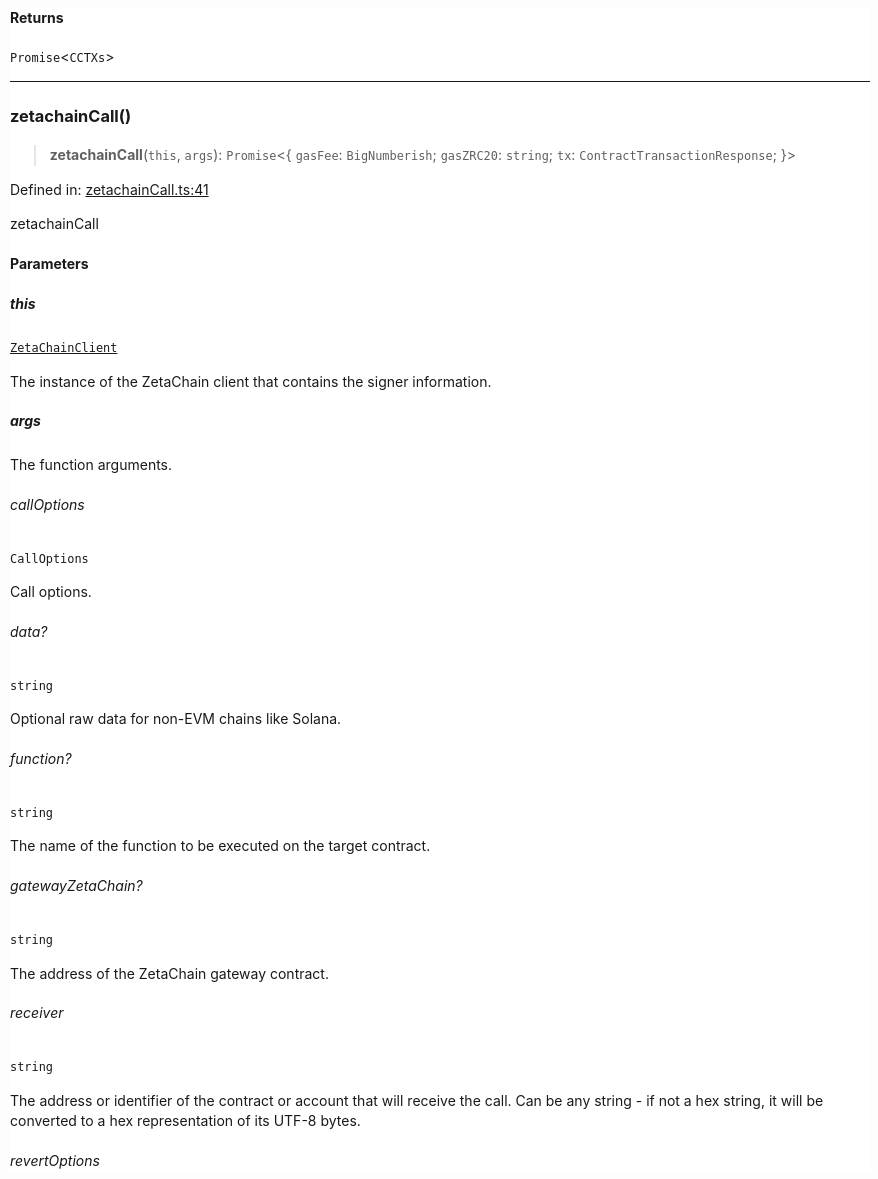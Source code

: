#### Returns

`Promise`\<`CCTXs`\>

***

### zetachainCall()

> **zetachainCall**(`this`, `args`): `Promise`\<\{ `gasFee`: `BigNumberish`; `gasZRC20`: `string`; `tx`: `ContractTransactionResponse`; \}\>

Defined in: [zetachainCall.ts:41](https://github.com/zeta-chain/toolkit/blob/d63b5b5cc9ea3d0805749dfd698d55ca1da4b87f/packages/client/src/zetachainCall.ts#L41)

zetachainCall

#### Parameters

##### this

[`ZetaChainClient`](toolkit/index.md#zetachainclient)

The instance of the ZetaChain client that contains the signer information.

##### args

The function arguments.

###### callOptions

`CallOptions`

Call options.

###### data?

`string`

Optional raw data for non-EVM chains like Solana.

###### function?

`string`

The name of the function to be executed on the target contract.

###### gatewayZetaChain?

`string`

The address of the ZetaChain gateway contract.

###### receiver

`string`

The address or identifier of the contract or account that will receive the call. Can be any string - if not a hex string, it will be converted to a hex representation of its UTF-8 bytes.

###### revertOptions

